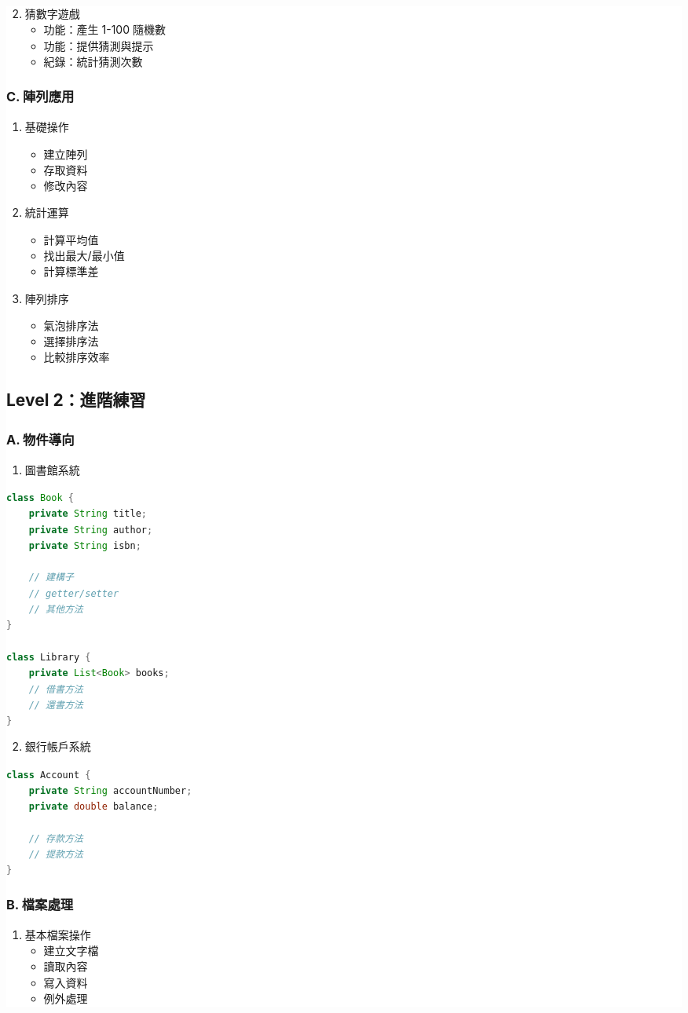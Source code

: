 2. 猜數字遊戲
   - 功能：產生 1-100 隨機數
   - 功能：提供猜測與提示
   - 紀錄：統計猜測次數

### C. 陣列應用
1. 基礎操作
   - 建立陣列
   - 存取資料
   - 修改內容

2. 統計運算
   - 計算平均值
   - 找出最大/最小值
   - 計算標準差

3. 陣列排序
   - 氣泡排序法
   - 選擇排序法
   - 比較排序效率

## Level 2：進階練習

### A. 物件導向
1. 圖書館系統
```java
class Book {
    private String title;
    private String author;
    private String isbn;
    
    // 建構子
    // getter/setter
    // 其他方法
}

class Library {
    private List<Book> books;
    // 借書方法
    // 還書方法
}
```
2. 銀行帳戶系統
```java
class Account {
    private String accountNumber;
    private double balance;
    
    // 存款方法
    // 提款方法
}
```
### B. 檔案處理
1. 基本檔案操作
   - 建立文字檔
   - 讀取內容
   - 寫入資料
   - 例外處理
